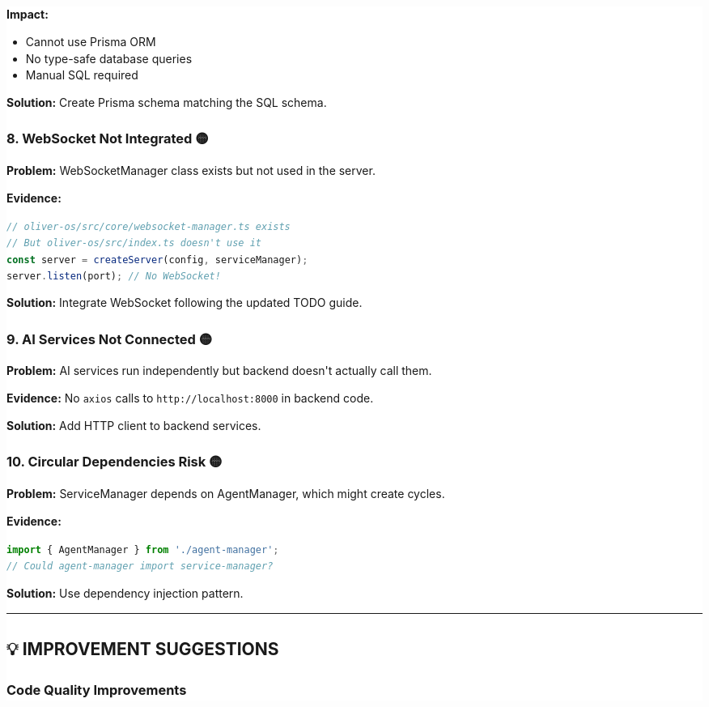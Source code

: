 **Impact:**
- Cannot use Prisma ORM
- No type-safe database queries
- Manual SQL required

**Solution:**
Create Prisma schema matching the SQL schema.

### 8. **WebSocket Not Integrated** 🟡

**Problem:**
WebSocketManager class exists but not used in the server.

**Evidence:**
```typescript
// oliver-os/src/core/websocket-manager.ts exists
// But oliver-os/src/index.ts doesn't use it
const server = createServer(config, serviceManager);
server.listen(port); // No WebSocket!
```

**Solution:**
Integrate WebSocket following the updated TODO guide.

### 9. **AI Services Not Connected** 🟡

**Problem:**
AI services run independently but backend doesn't actually call them.

**Evidence:**
No `axios` calls to `http://localhost:8000` in backend code.

**Solution:**
Add HTTP client to backend services.

### 10. **Circular Dependencies Risk** 🟡

**Problem:**
ServiceManager depends on AgentManager, which might create cycles.

**Evidence:**
```typescript
import { AgentManager } from './agent-manager';
// Could agent-manager import service-manager?
```

**Solution:**
Use dependency injection pattern.

---

## 💡 **IMPROVEMENT SUGGESTIONS**

### **Code Quality Improvements**
